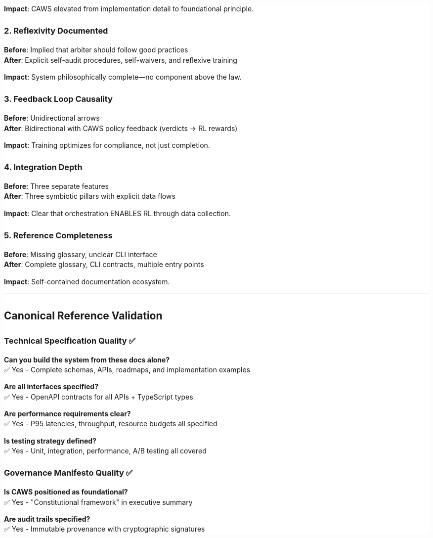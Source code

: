 **Impact**: CAWS elevated from implementation detail to foundational principle.

### 2. Reflexivity Documented

**Before**: Implied that arbiter should follow good practices  
**After**: Explicit self-audit procedures, self-waivers, and reflexive training

**Impact**: System philosophically complete—no component above the law.

### 3. Feedback Loop Causality

**Before**: Unidirectional arrows  
**After**: Bidirectional with CAWS policy feedback (verdicts → RL rewards)

**Impact**: Training optimizes for compliance, not just completion.

### 4. Integration Depth

**Before**: Three separate features  
**After**: Three symbiotic pillars with explicit data flows

**Impact**: Clear that orchestration ENABLES RL through data collection.

### 5. Reference Completeness

**Before**: Missing glossary, unclear CLI interface  
**After**: Complete glossary, CLI contracts, multiple entry points

**Impact**: Self-contained documentation ecosystem.

---

## Canonical Reference Validation

### Technical Specification Quality ✅

**Can you build the system from these docs alone?**  
✅ Yes - Complete schemas, APIs, roadmaps, and implementation examples

**Are all interfaces specified?**  
✅ Yes - OpenAPI contracts for all APIs + TypeScript types

**Are performance requirements clear?**  
✅ Yes - P95 latencies, throughput, resource budgets all specified

**Is testing strategy defined?**  
✅ Yes - Unit, integration, performance, A/B testing all covered

### Governance Manifesto Quality ✅

**Is CAWS positioned as foundational?**  
✅ Yes - "Constitutional framework" in executive summary

**Are audit trails specified?**  
✅ Yes - Immutable provenance with cryptographic signatures
